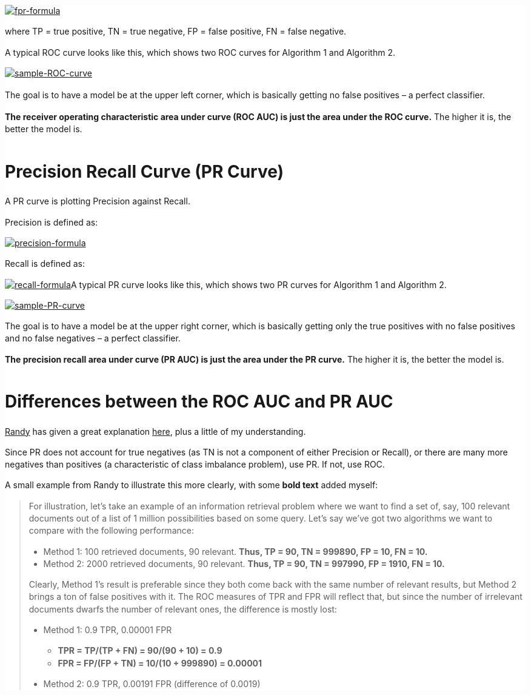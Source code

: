 [<img class="aligncenter size-full wp-image-391" src="http://www.chioka.in/wp-content/uploads/2014/04/fpr-formula.png" alt="fpr-formula" width="217" height="79" />](http://www.chioka.in/wp-content/uploads/2014/04/fpr-formula.png)

where TP = true positive, TN = true negative, FP = false positive, FN = false negative.

A typical ROC curve looks like this, which shows two ROC curves for Algorithm 1 and Algorithm 2.

[<img class="aligncenter size-full wp-image-393" src="http://www.chioka.in/wp-content/uploads/2014/04/sample-ROC-curve.png" alt="sample-ROC-curve" width="385" height="362" />](http://www.chioka.in/wp-content/uploads/2014/04/sample-ROC-curve.png)

<span style="line-height: 1.714285714; font-size: 1rem;">The goal is to have a model be at the upper left corner, which is basically getting no false positives &#8211; a perfect classifier.</span>

**The receiver operating characteristic area under curve (ROC AUC) is just the area under the ROC curve.** The higher it is, the better the model is.

# Precision Recall Curve (PR Curve)

A PR curve is plotting Precision against Recall.

Precision is defined as:

[<img class="aligncenter size-full wp-image-394" src="http://www.chioka.in/wp-content/uploads/2014/04/precision-formula.png" alt="precision-formula" width="248" height="79" />](http://www.chioka.in/wp-content/uploads/2014/04/precision-formula.png)

Recall is defined as:

[<img class="aligncenter size-full wp-image-395" src="http://www.chioka.in/wp-content/uploads/2014/04/recall-formula.png" alt="recall-formula" width="201" height="65" />](http://www.chioka.in/wp-content/uploads/2014/04/recall-formula.png)A typical PR curve looks like this, which shows two PR curves for Algorithm 1 and Algorithm 2.

[<img class="aligncenter size-full wp-image-396" src="http://www.chioka.in/wp-content/uploads/2014/04/sample-PR-curve.png" alt="sample-PR-curve" width="389" height="354" />](http://www.chioka.in/wp-content/uploads/2014/04/sample-PR-curve.png)

The goal is to have a model be at the upper right corner, which is basically getting only the true positives with no false positives and no false negatives &#8211; a perfect classifier.

**The precision recall area under curve (PR AUC) is just the area under the PR curve.** The higher it is, the better the model is.

# Differences between the ROC AUC and PR AUC

<a href="https://www.kaggle.com/users/46202/randy-c" target="_blank">Randy</a> has given a great explanation <a href="https://www.kaggle.com/forums/t/7517/precision-recall-auc-vs-roc-auc-for-class-imbalance-problems/41179#post41179" target="_blank">here</a>, plus a little of my understanding.

Since PR does not account for true negatives (as TN is not a component of either Precision or Recall), or there are many more negatives than positives (a characteristic of class imbalance problem), use PR. If not, use ROC.

A small example from Randy to illustrate this more clearly, with some **bold text** added myself:

> For illustration, let&#8217;s take an example of an information retrieval problem where we want to find a set of, say, 100 relevant documents out of a list of 1 million possibilities based on some query. Let&#8217;s say we&#8217;ve got two algorithms we want to compare with the following performance:
> 
>   * Method 1: 100 retrieved documents, 90 relevant. **Thus, TP = 90, TN = 999890, FP = 10, FN = 10.**
>   * Method 2: 2000 retrieved documents, 90 relevant. **Thus, TP = 90, TN = 997990, FP = 1910, FN = 10.**
> 
> Clearly, Method 1&#8217;s result is preferable since they both come back with the same number of relevant results, but Method 2 brings a ton of false positives with it. The ROC measures of TPR and FPR will reflect that, but since the number of irrelevant documents dwarfs the number of relevant ones, the difference is mostly lost:
> 
>   * Method 1: 0.9 TPR, 0.00001 FPR 
>       * **TPR = TP/(TP + FN) = 90/(90 + 10) = 0.9**
>       * **FPR = FP/(FP + TN) = 10/(10 + 999890) = 0.00001**
> 
>   * Method 2: 0.9 TPR, 0.00191 FPR (difference of 0.0019) 